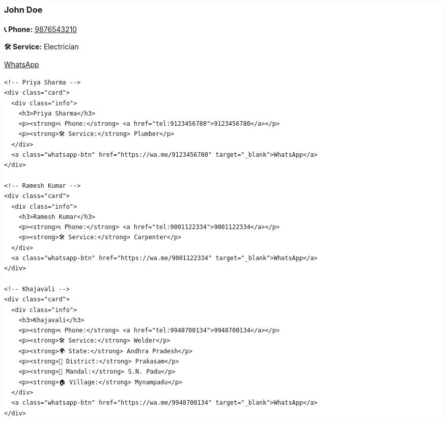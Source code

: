   <div id="cardList">
    <!-- John Doe -->
    <div class="card">
      <div class="info">
        <h3>John Doe</h3>
        <p><strong>📞 Phone:</strong> <a href="tel:9876543210">9876543210</a></p>
        <p><strong>🛠 Service:</strong> Electrician</p>
      </div>
      <a class="whatsapp-btn" href="https://wa.me/9876543210" target="_blank">WhatsApp</a>
    </div>

    <!-- Priya Sharma -->
    <div class="card">
      <div class="info">
        <h3>Priya Sharma</h3>
        <p><strong>📞 Phone:</strong> <a href="tel:9123456780">9123456780</a></p>
        <p><strong>🛠 Service:</strong> Plumber</p>
      </div>
      <a class="whatsapp-btn" href="https://wa.me/9123456780" target="_blank">WhatsApp</a>
    </div>

    <!-- Ramesh Kumar -->
    <div class="card">
      <div class="info">
        <h3>Ramesh Kumar</h3>
        <p><strong>📞 Phone:</strong> <a href="tel:9001122334">9001122334</a></p>
        <p><strong>🛠 Service:</strong> Carpenter</p>
      </div>
      <a class="whatsapp-btn" href="https://wa.me/9001122334" target="_blank">WhatsApp</a>
    </div>

    <!-- Khajavali -->
    <div class="card">
      <div class="info">
        <h3>Khajavali</h3>
        <p><strong>📞 Phone:</strong> <a href="tel:9948700134">9948700134</a></p>
        <p><strong>🛠 Service:</strong> Welder</p>
        <p><strong>🌍 State:</strong> Andhra Pradesh</p>
        <p><strong>🏢 District:</strong> Prakasam</p>
        <p><strong>📍 Mandal:</strong> S.N. Padu</p>
        <p><strong>🏠 Village:</strong> Mynampadu</p>
      </div>
      <a class="whatsapp-btn" href="https://wa.me/9948700134" target="_blank">WhatsApp</a>
    </div>
  </div>

  <div id="noResults" class="no-results" style="display: none;">
    No results found 🔍
  </div>

  <script>
    function search() {
      let input = document.getElementById("searchInput").value.toLowerCase();
      let cards = document.querySelectorAll(".card");
      let found = false;
